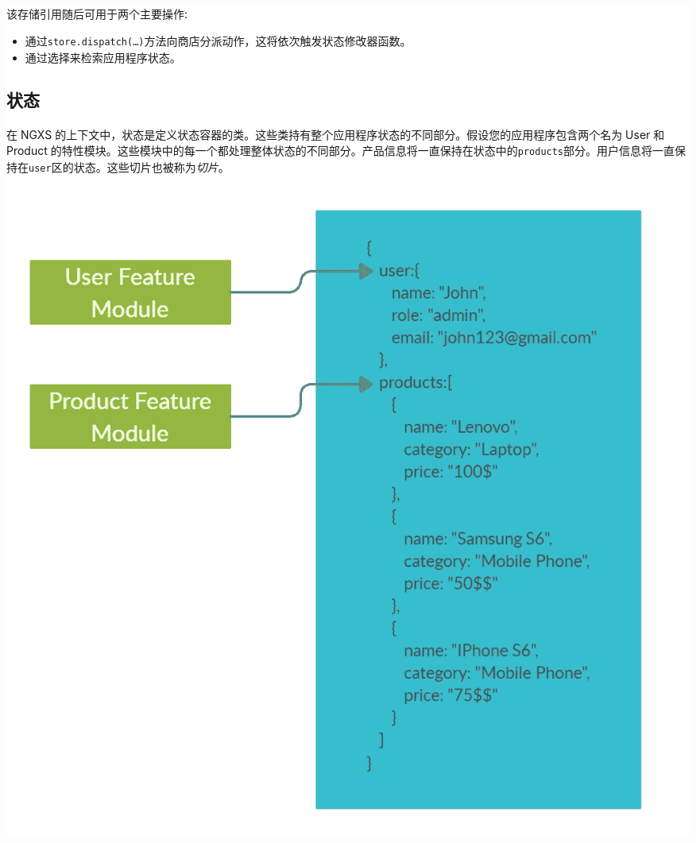 该存储引用随后可用于两个主要操作:

*   通过`store.dispatch(…)`方法向商店分派动作，这将依次触发状态修改器函数。
*   通过选择来检索应用程序状态。

## 状态

在 NGXS 的上下文中，状态是定义状态容器的类。这些类持有整个应用程序状态的不同部分。假设您的应用程序包含两个名为 User 和 Product 的特性模块。这些模块中的每一个都处理整体状态的不同部分。产品信息将一直保持在状态中的`products`部分。用户信息将一直保持在`user`区的状态。这些切片也被称为*切片*。

![](img/1b53c0f8fae1956d49827259ab437584.png)
